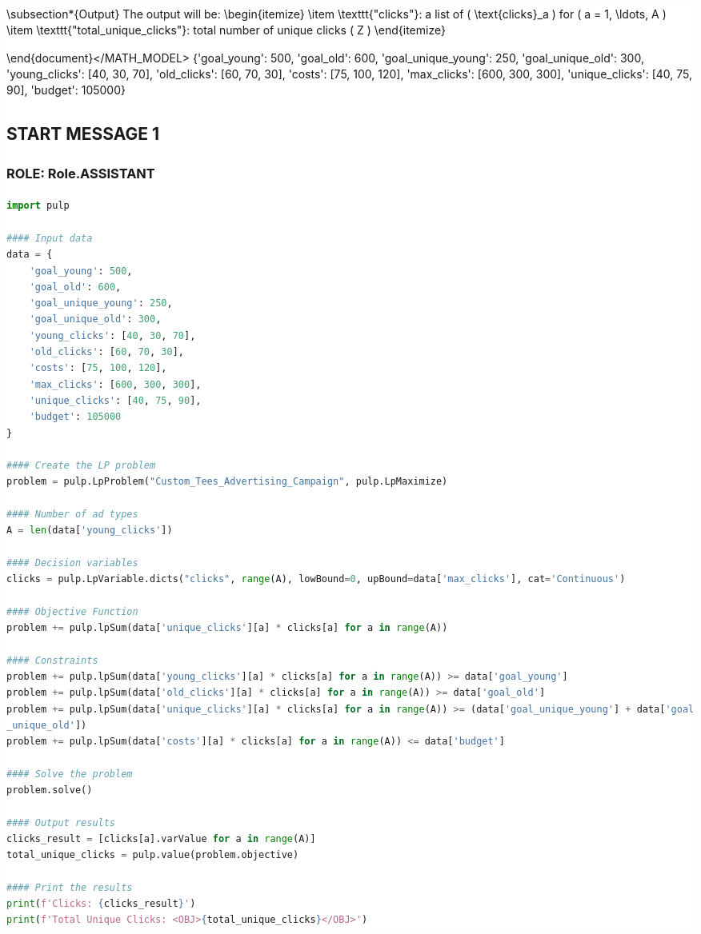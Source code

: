 \subsection*{Output}
The output will be:
\begin{itemize}
    \item \texttt{"clicks"}: a list of \( \text{clicks}_a \) for \( a = 1, \ldots, A \)
    \item \texttt{"total\_unique\_clicks"}: total number of unique clicks \( Z \)
\end{itemize}

\end{document}</MATH_MODEL>
<DATA>
{'goal_young': 500, 'goal_old': 600, 'goal_unique_young': 250, 'goal_unique_old': 300, 'young_clicks': [40, 30, 70], 'old_clicks': [60, 70, 30], 'costs': [75, 100, 120], 'max_clicks': [600, 300, 300], 'unique_clicks': [40, 75, 90], 'budget': 105000}</DATA>


## START MESSAGE 1 
### ROLE: Role.ASSISTANT
```python
import pulp

#### Input data
data = {
    'goal_young': 500,
    'goal_old': 600,
    'goal_unique_young': 250,
    'goal_unique_old': 300,
    'young_clicks': [40, 30, 70],
    'old_clicks': [60, 70, 30],
    'costs': [75, 100, 120],
    'max_clicks': [600, 300, 300],
    'unique_clicks': [40, 75, 90],
    'budget': 105000
}

#### Create the LP problem
problem = pulp.LpProblem("Custom_Tees_Advertising_Campaign", pulp.LpMaximize)

#### Number of ad types
A = len(data['young_clicks'])

#### Decision variables
clicks = pulp.LpVariable.dicts("clicks", range(A), lowBound=0, upBound=data['max_clicks'], cat='Continuous')

#### Objective Function
problem += pulp.lpSum(data['unique_clicks'][a] * clicks[a] for a in range(A))

#### Constraints
problem += pulp.lpSum(data['young_clicks'][a] * clicks[a] for a in range(A)) >= data['goal_young']
problem += pulp.lpSum(data['old_clicks'][a] * clicks[a] for a in range(A)) >= data['goal_old']
problem += pulp.lpSum(data['unique_clicks'][a] * clicks[a] for a in range(A)) >= (data['goal_unique_young'] + data['goal_unique_old'])
problem += pulp.lpSum(data['costs'][a] * clicks[a] for a in range(A)) <= data['budget']

#### Solve the problem
problem.solve()

#### Output results
clicks_result = [clicks[a].varValue for a in range(A)]
total_unique_clicks = pulp.value(problem.objective)

#### Print the results
print(f'Clicks: {clicks_result}')
print(f'Total Unique Clicks: <OBJ>{total_unique_clicks}</OBJ>')
```